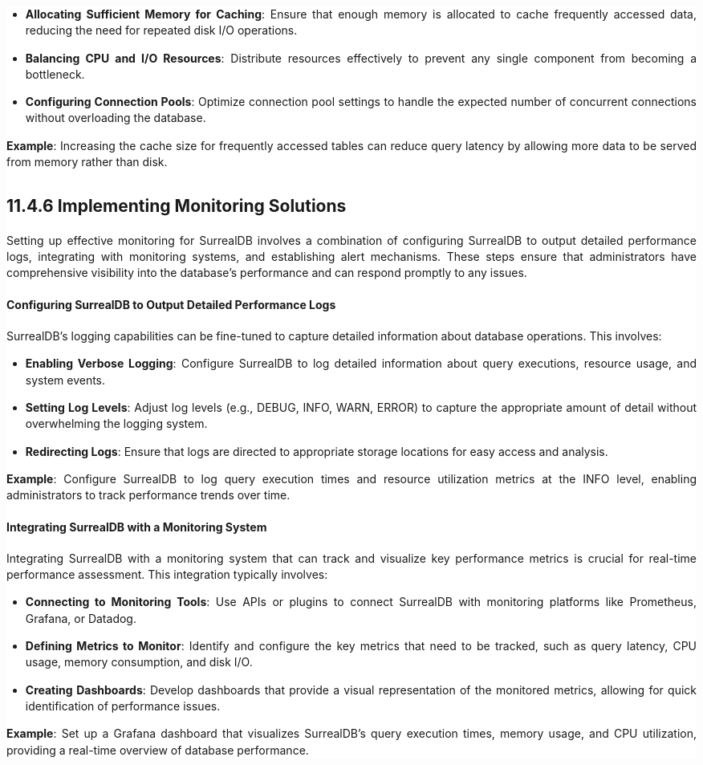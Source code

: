 - <p style="text-align: justify;"><strong>Allocating Sufficient Memory for Caching</strong>: Ensure that enough memory is allocated to cache frequently accessed data, reducing the need for repeated disk I/O operations.</p>
- <p style="text-align: justify;"><strong>Balancing CPU and I/O Resources</strong>: Distribute resources effectively to prevent any single component from becoming a bottleneck.</p>
- <p style="text-align: justify;"><strong>Configuring Connection Pools</strong>: Optimize connection pool settings to handle the expected number of concurrent connections without overloading the database.</p>
<p style="text-align: justify;">
<strong>Example</strong>: Increasing the cache size for frequently accessed tables can reduce query latency by allowing more data to be served from memory rather than disk.
</p>

## **11.4.6 Implementing Monitoring Solutions**
<p style="text-align: justify;">
Setting up effective monitoring for SurrealDB involves a combination of configuring SurrealDB to output detailed performance logs, integrating with monitoring systems, and establishing alert mechanisms. These steps ensure that administrators have comprehensive visibility into the database’s performance and can respond promptly to any issues.
</p>

#### Configuring SurrealDB to Output Detailed Performance Logs
<p style="text-align: justify;">
SurrealDB’s logging capabilities can be fine-tuned to capture detailed information about database operations. This involves:
</p>

- <p style="text-align: justify;"><strong>Enabling Verbose Logging</strong>: Configure SurrealDB to log detailed information about query executions, resource usage, and system events.</p>
- <p style="text-align: justify;"><strong>Setting Log Levels</strong>: Adjust log levels (e.g., DEBUG, INFO, WARN, ERROR) to capture the appropriate amount of detail without overwhelming the logging system.</p>
- <p style="text-align: justify;"><strong>Redirecting Logs</strong>: Ensure that logs are directed to appropriate storage locations for easy access and analysis.</p>
<p style="text-align: justify;">
<strong>Example</strong>: Configure SurrealDB to log query execution times and resource utilization metrics at the INFO level, enabling administrators to track performance trends over time.
</p>

#### Integrating SurrealDB with a Monitoring System
<p style="text-align: justify;">
Integrating SurrealDB with a monitoring system that can track and visualize key performance metrics is crucial for real-time performance assessment. This integration typically involves:
</p>

- <p style="text-align: justify;"><strong>Connecting to Monitoring Tools</strong>: Use APIs or plugins to connect SurrealDB with monitoring platforms like Prometheus, Grafana, or Datadog.</p>
- <p style="text-align: justify;"><strong>Defining Metrics to Monitor</strong>: Identify and configure the key metrics that need to be tracked, such as query latency, CPU usage, memory consumption, and disk I/O.</p>
- <p style="text-align: justify;"><strong>Creating Dashboards</strong>: Develop dashboards that provide a visual representation of the monitored metrics, allowing for quick identification of performance issues.</p>
<p style="text-align: justify;">
<strong>Example</strong>: Set up a Grafana dashboard that visualizes SurrealDB’s query execution times, memory usage, and CPU utilization, providing a real-time overview of database performance.
</p>
